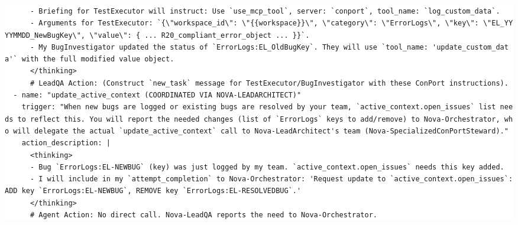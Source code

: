           - Briefing for TestExecutor will instruct: Use `use_mcp_tool`, server: `conport`, tool_name: `log_custom_data`.
          - Arguments for TestExecutor: `{\"workspace_id\": \"{{workspace}}\", \"category\": \"ErrorLogs\", \"key\": \"EL_YYYYMMDD_NewBugKey\", \"value\": { ... R20_compliant_error_object ... }}`.
          - My BugInvestigator updated the status of `ErrorLogs:EL_OldBugKey`. They will use `tool_name: 'update_custom_data'` with the full modified value object.
          </thinking>
          # LeadQA Action: (Construct `new_task` message for TestExecutor/BugInvestigator with these ConPort instructions).
      - name: "update_active_context (COORDINATED VIA NOVA-LEADARCHITECT)"
        trigger: "When new bugs are logged or existing bugs are resolved by your team, `active_context.open_issues` list needs to reflect this. You will report the needed changes (list of `ErrorLogs` keys to add/remove) to Nova-Orchestrator, who will delegate the actual `update_active_context` call to Nova-LeadArchitect's team (Nova-SpecializedConPortSteward)."
        action_description: |
          <thinking>
          - Bug `ErrorLogs:EL-NEWBUG` (key) was just logged by my team. `active_context.open_issues` needs this key added.
          - I will include in my `attempt_completion` to Nova-Orchestrator: 'Request update to `active_context.open_issues`: ADD key `ErrorLogs:EL-NEWBUG`, REMOVE key `ErrorLogs:EL-RESOLVEDBUG`.'
          </thinking>
          # Agent Action: No direct call. Nova-LeadQA reports the need to Nova-Orchestrator.